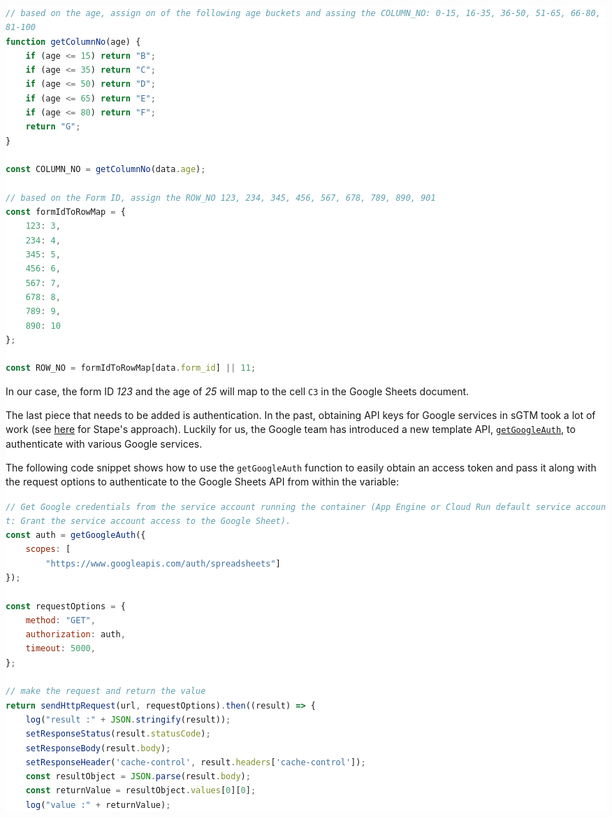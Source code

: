 ```javascript
// based on the age, assign on of the following age buckets and assing the COLUMN_NO: 0-15, 16-35, 36-50, 51-65, 66-80, 81-100
function getColumnNo(age) {
    if (age <= 15) return "B";
    if (age <= 35) return "C";
    if (age <= 50) return "D";
    if (age <= 65) return "E";
    if (age <= 80) return "F";
    return "G";
}

const COLUMN_NO = getColumnNo(data.age);

// based on the Form ID, assign the ROW_NO 123, 234, 345, 456, 567, 678, 789, 890, 901
const formIdToRowMap = {
    123: 3,
    234: 4,
    345: 5,
    456: 6,
    567: 7,
    678: 8,
    789: 9,
    890: 10
};

const ROW_NO = formIdToRowMap[data.form_id] || 11;
```

In our case, the form ID _123_ and the age of _25_ will map to the cell `C3` in the Google Sheets document. 

The last piece that needs to be added is authentication. In the past, obtaining API keys for Google services in sGTM took a lot of work (see [here](https://stape.io/blog/write-data-from-server-google-tag-manager-to-google-sheets) for Stape's approach). Luckily for us, the Google team has introduced a new template API, [`getGoogleAuth`](https://developers.google.com/tag-platform/tag-manager/server-side/api#getgoogleauth), to authenticate with various Google services.

The following code snippet shows how to use the `getGoogleAuth` function to easily obtain an access token and pass it along with the request options to authenticate to the Google Sheets API from within the variable:

```javascript
// Get Google credentials from the service account running the container (App Engine or Cloud Run default service account: Grant the service account access to the Google Sheet).
const auth = getGoogleAuth({
    scopes: [
        "https://www.googleapis.com/auth/spreadsheets"]
});

const requestOptions = {
    method: "GET",
    authorization: auth,
    timeout: 5000,
};

// make the request and return the value
return sendHttpRequest(url, requestOptions).then((result) => {
    log("result :" + JSON.stringify(result));
    setResponseStatus(result.statusCode);
    setResponseBody(result.body);
    setResponseHeader('cache-control', result.headers['cache-control']);
    const resultObject = JSON.parse(result.body);
    const returnValue = resultObject.values[0][0];
    log("value :" + returnValue);

```
